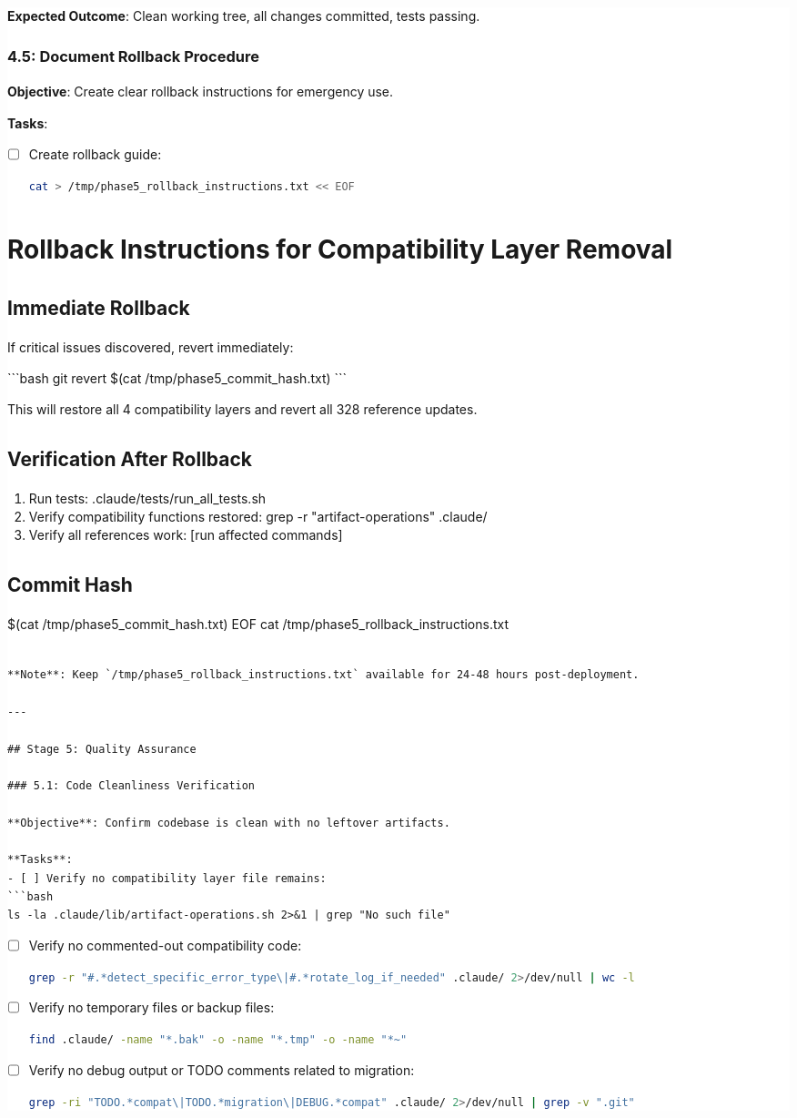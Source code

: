 **Expected Outcome**: Clean working tree, all changes committed, tests passing.

### 4.5: Document Rollback Procedure

**Objective**: Create clear rollback instructions for emergency use.

**Tasks**:
- [ ] Create rollback guide:
  ```bash
  cat > /tmp/phase5_rollback_instructions.txt << EOF
# Rollback Instructions for Compatibility Layer Removal

## Immediate Rollback
If critical issues discovered, revert immediately:

\`\`\`bash
git revert $(cat /tmp/phase5_commit_hash.txt)
\`\`\`

This will restore all 4 compatibility layers and revert all 328 reference updates.

## Verification After Rollback
1. Run tests: .claude/tests/run_all_tests.sh
2. Verify compatibility functions restored: grep -r "artifact-operations" .claude/
3. Verify all references work: [run affected commands]

## Commit Hash
$(cat /tmp/phase5_commit_hash.txt)
EOF
  cat /tmp/phase5_rollback_instructions.txt
  ```

**Note**: Keep `/tmp/phase5_rollback_instructions.txt` available for 24-48 hours post-deployment.

---

## Stage 5: Quality Assurance

### 5.1: Code Cleanliness Verification

**Objective**: Confirm codebase is clean with no leftover artifacts.

**Tasks**:
- [ ] Verify no compatibility layer file remains:
  ```bash
  ls -la .claude/lib/artifact-operations.sh 2>&1 | grep "No such file"
  ```
- [ ] Verify no commented-out compatibility code:
  ```bash
  grep -r "#.*detect_specific_error_type\|#.*rotate_log_if_needed" .claude/ 2>/dev/null | wc -l
  ```
- [ ] Verify no temporary files or backup files:
  ```bash
  find .claude/ -name "*.bak" -o -name "*.tmp" -o -name "*~"
  ```
- [ ] Verify no debug output or TODO comments related to migration:
  ```bash
  grep -ri "TODO.*compat\|TODO.*migration\|DEBUG.*compat" .claude/ 2>/dev/null | grep -v ".git"
  ```
